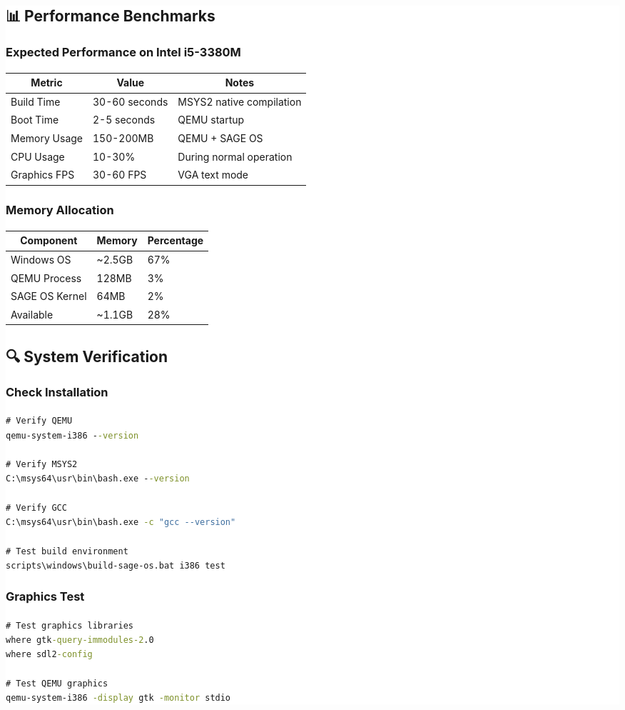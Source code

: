 ## 📊 **Performance Benchmarks**

### **Expected Performance on Intel i5-3380M**

| Metric | Value | Notes |
|--------|-------|-------|
| Build Time | 30-60 seconds | MSYS2 native compilation |
| Boot Time | 2-5 seconds | QEMU startup |
| Memory Usage | 150-200MB | QEMU + SAGE OS |
| CPU Usage | 10-30% | During normal operation |
| Graphics FPS | 30-60 FPS | VGA text mode |

### **Memory Allocation**

| Component | Memory | Percentage |
|-----------|--------|------------|
| Windows OS | ~2.5GB | 67% |
| QEMU Process | 128MB | 3% |
| SAGE OS Kernel | 64MB | 2% |
| Available | ~1.1GB | 28% |

## 🔍 **System Verification**

### **Check Installation**
```cmd
# Verify QEMU
qemu-system-i386 --version

# Verify MSYS2
C:\msys64\usr\bin\bash.exe --version

# Verify GCC
C:\msys64\usr\bin\bash.exe -c "gcc --version"

# Test build environment
scripts\windows\build-sage-os.bat i386 test
```

### **Graphics Test**
```cmd
# Test graphics libraries
where gtk-query-immodules-2.0
where sdl2-config

# Test QEMU graphics
qemu-system-i386 -display gtk -monitor stdio
```
